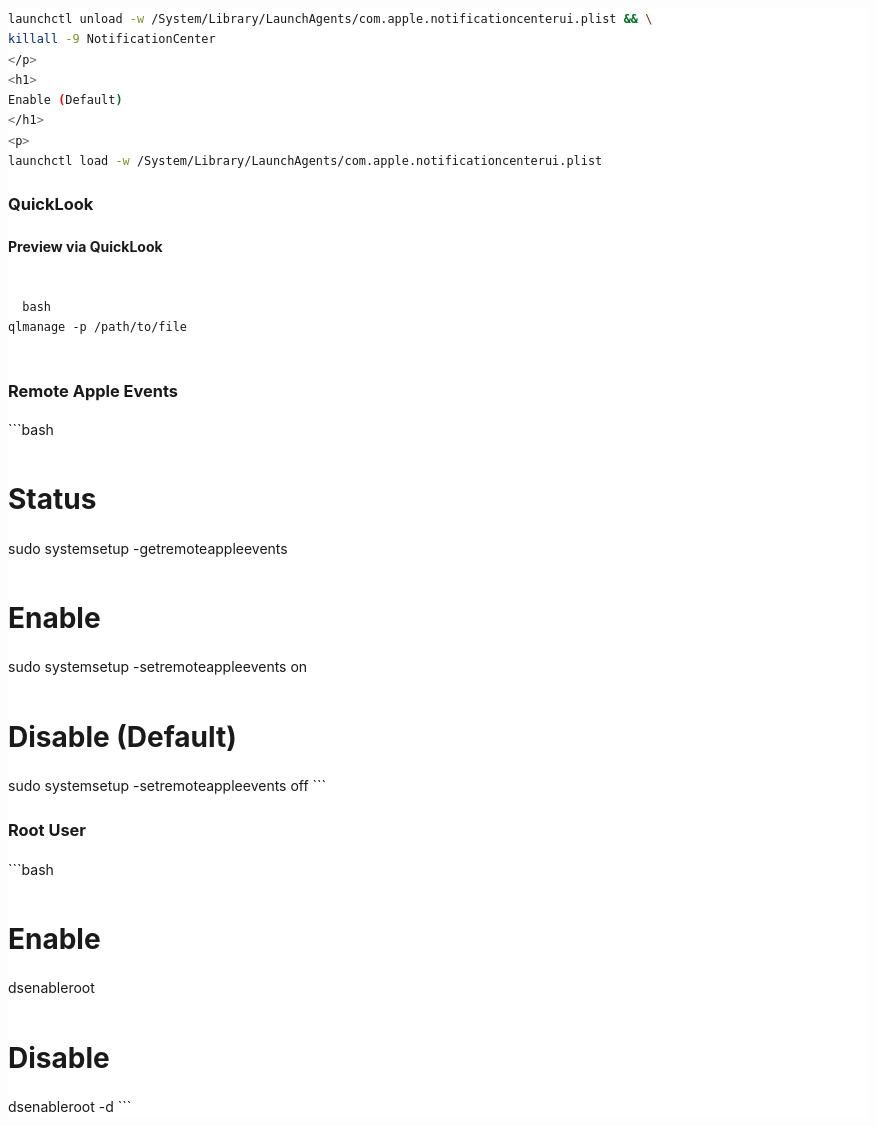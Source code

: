  ```bash
 launchctl unload -w /System/Library/LaunchAgents/com.apple.notificationcenterui.plist && \
killall -9 NotificationCenter
</p>
<h1>
 Enable (Default)
</h1>
<p>
 launchctl load -w /System/Library/LaunchAgents/com.apple.notificationcenterui.plist
```
</p>
<h3>
 QuickLook
</h3>
<h4>
 Preview via QuickLook
</h4>
<p>
 <code>
  bash
qlmanage -p /path/to/file
 </code>
</p>
<h3>
 Remote Apple Events
</h3>
<p>
 ```bash
</p>
<h1>
 Status
</h1>
<p>
 sudo systemsetup -getremoteappleevents
</p>
<h1>
 Enable
</h1>
<p>
 sudo systemsetup -setremoteappleevents on
</p>
<h1>
 Disable (Default)
</h1>
<p>
 sudo systemsetup -setremoteappleevents off
```
</p>
<h3>
 Root User
</h3>
<p>
 ```bash
</p>
<h1>
 Enable
</h1>
<p>
 dsenableroot
</p>
<h1>
 Disable
</h1>
<p>
 dsenableroot -d
 ```